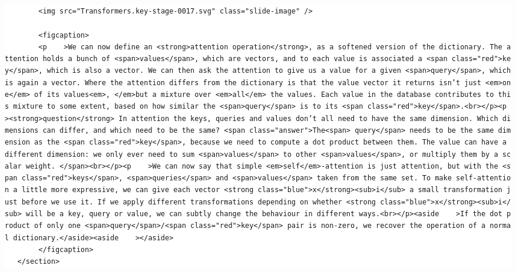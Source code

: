             <img src="Transformers.key-stage-0017.svg" class="slide-image" />

            <figcaption>
            <p    >We can now define an <strong>attention operation</strong>, as a softened version of the dictionary. The attention holds a bunch of <span>values</span>, which are vectors, and to each value is associated a <span class="red">key</span>, which is also a vector. We can then ask the attention to give us a value for a given <span>query</span>, which is again a vector. Where the attention differs from the dictionary is that the value vector it returns isn’t just <em>one</em> of its values<em>, </em>but a mixture over <em>all</em> the values. Each value in the database contributes to this mixture to some extent, based on how similar the <span>query</span> is to its <span class="red">key</span>.<br></p><p    ><strong>question</strong> In attention the keys, queries and values don’t all need to have the same dimension. Which dimensions can differ, and which need to be the same? <span class="answer">The<span> query</span> needs to be the same dimension as the <span class="red">key</span>, because we need to compute a dot product between them. The value can have a different dimension: we only ever need to sum <span>values</span> to other <span>values</span>, or multiply them by a scalar weight. </span><br></p><p    >We can now say that simple <em>self</em>-attention is just attention, but with the <span class="red">keys</span>, <span>queries</span> and <span>values</span> taken from the same set. To make self-attention a little more expressive, we can give each vector <strong class="blue">x</strong><sub>i</sub> a small transformation just before we use it. If we apply different transformations depending on whether <strong class="blue">x</strong><sub>i</sub> will be a key, query or value, we can subtly change the behaviour in different ways.<br></p><aside    >If the dot product of only one <span>query</span>/<span class="red">key</span> pair is non-zero, we recover the operation of a normal dictionary.</aside><aside    ></aside>
            </figcaption>
       </section>



